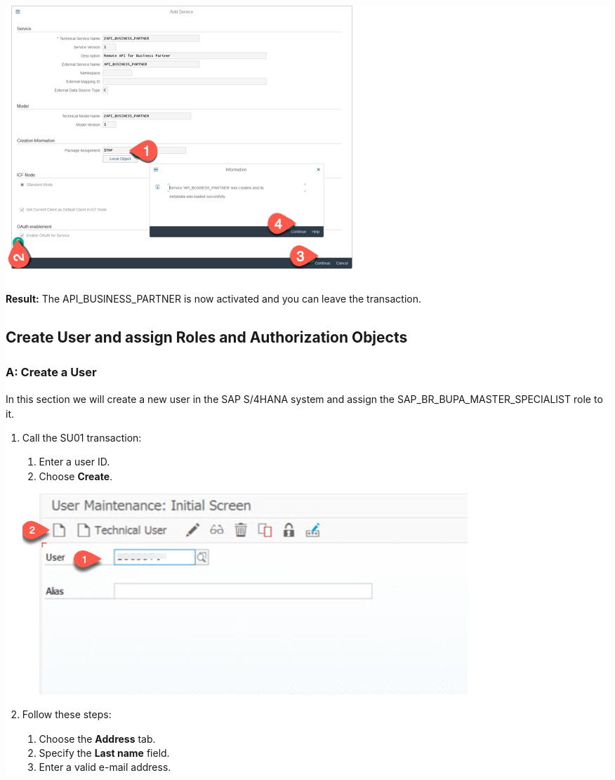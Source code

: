    ![Add service](./images/add-service2.png)

**Result:** The API\_BUSINESS\_PARTNER is now activated and you can leave the transaction.

## Create User and assign Roles and Authorization Objects

### **A: Create a User**
In this section we will create a new user in the SAP S/4HANA system and assign the SAP\_BR\_BUPA\_MASTER\_SPECIALIST role to it.  

1. Call the SU01 transaction:
   1. Enter a user ID.
   2. Choose **Create**.

    ![Create User](./images/CreateUserS4.png)
 
2.  Follow these steps:
    1.  Choose the **Address** tab.
    2.  Specify the **Last name** field.
    3.  Enter a valid e-mail address. 
        